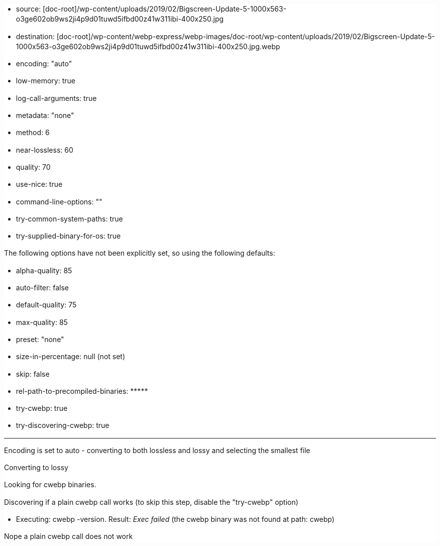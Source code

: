 - source: [doc-root]/wp-content/uploads/2019/02/Bigscreen-Update-5-1000x563-o3ge602ob9ws2ji4p9d01tuwd5ifbd00z41w311ibi-400x250.jpg

- destination: [doc-root]/wp-content/webp-express/webp-images/doc-root/wp-content/uploads/2019/02/Bigscreen-Update-5-1000x563-o3ge602ob9ws2ji4p9d01tuwd5ifbd00z41w311ibi-400x250.jpg.webp

- encoding: "auto"

- low-memory: true

- log-call-arguments: true

- metadata: "none"

- method: 6

- near-lossless: 60

- quality: 70

- use-nice: true

- command-line-options: ""

- try-common-system-paths: true

- try-supplied-binary-for-os: true


The following options have not been explicitly set, so using the following defaults:

- alpha-quality: 85

- auto-filter: false

- default-quality: 75

- max-quality: 85

- preset: "none"

- size-in-percentage: null (not set)

- skip: false

- rel-path-to-precompiled-binaries: *****

- try-cwebp: true

- try-discovering-cwebp: true

------------


Encoding is set to auto - converting to both lossless and lossy and selecting the smallest file


Converting to lossy

Looking for cwebp binaries.

Discovering if a plain cwebp call works (to skip this step, disable the "try-cwebp" option)

- Executing: cwebp -version. Result: *Exec failed* (the cwebp binary was not found at path: cwebp)

Nope a plain cwebp call does not work
